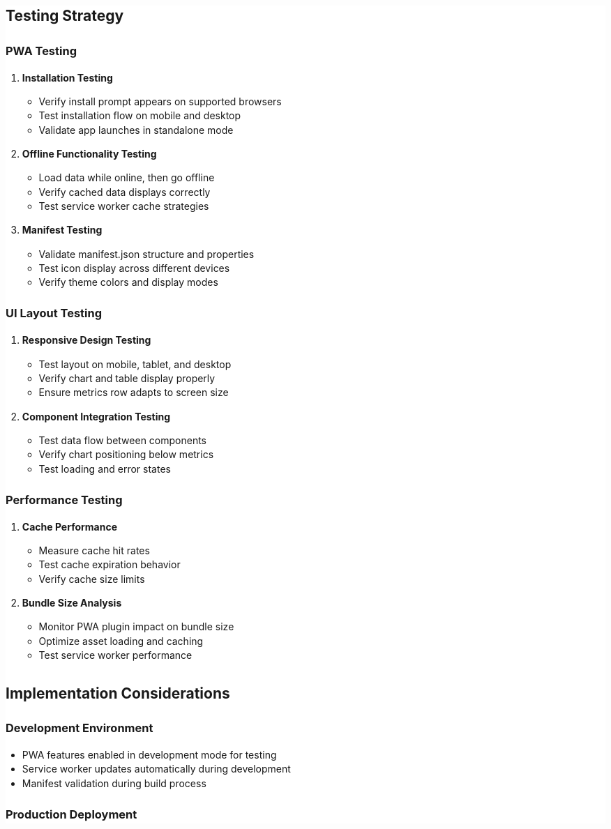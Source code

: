 ## Testing Strategy

### PWA Testing

1. **Installation Testing**
   - Verify install prompt appears on supported browsers
   - Test installation flow on mobile and desktop
   - Validate app launches in standalone mode

2. **Offline Functionality Testing**
   - Load data while online, then go offline
   - Verify cached data displays correctly
   - Test service worker cache strategies

3. **Manifest Testing**
   - Validate manifest.json structure and properties
   - Test icon display across different devices
   - Verify theme colors and display modes

### UI Layout Testing

1. **Responsive Design Testing**
   - Test layout on mobile, tablet, and desktop
   - Verify chart and table display properly
   - Ensure metrics row adapts to screen size

2. **Component Integration Testing**
   - Test data flow between components
   - Verify chart positioning below metrics
   - Test loading and error states

### Performance Testing

1. **Cache Performance**
   - Measure cache hit rates
   - Test cache expiration behavior
   - Verify cache size limits

2. **Bundle Size Analysis**
   - Monitor PWA plugin impact on bundle size
   - Optimize asset loading and caching
   - Test service worker performance

## Implementation Considerations

### Development Environment

- PWA features enabled in development mode for testing
- Service worker updates automatically during development
- Manifest validation during build process

### Production Deployment
